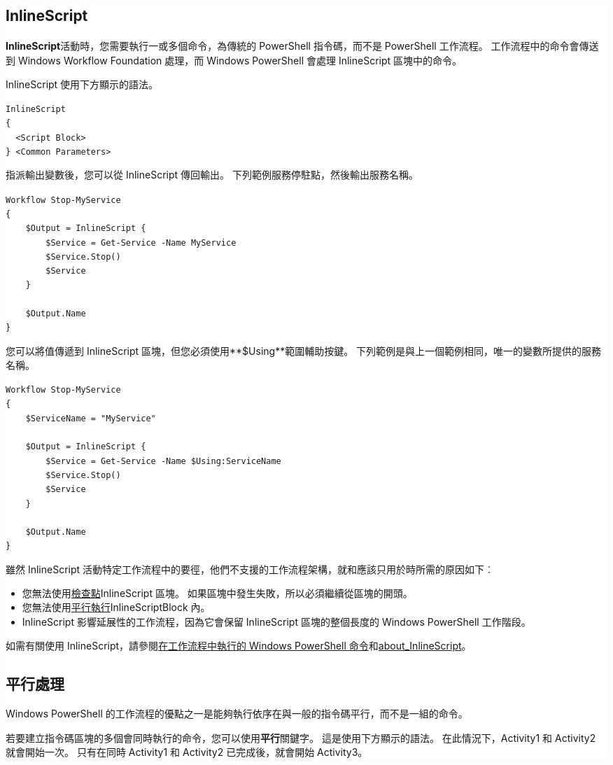 
## <a name="inlinescript"></a>InlineScript

**InlineScript**活動時，您需要執行一或多個命令，為傳統的 PowerShell 指令碼，而不是 PowerShell 工作流程。  工作流程中的命令會傳送到 Windows Workflow Foundation 處理，而 Windows PowerShell 會處理 InlineScript 區塊中的命令。 

InlineScript 使用下方顯示的語法。

    InlineScript
    {
      <Script Block>
    } <Common Parameters>

指派輸出變數後，您可以從 InlineScript 傳回輸出。 下列範例服務停駐點，然後輸出服務名稱。

    Workflow Stop-MyService
    {
        $Output = InlineScript {
            $Service = Get-Service -Name MyService
            $Service.Stop()
            $Service
        }

        $Output.Name
    }


您可以將值傳遞到 InlineScript 區塊，但您必須使用**$Using**範圍輔助按鍵。  下列範例是與上一個範例相同，唯一的變數所提供的服務名稱。 

    Workflow Stop-MyService
    {
        $ServiceName = "MyService"
    
        $Output = InlineScript {
            $Service = Get-Service -Name $Using:ServiceName
            $Service.Stop()
            $Service
        }

        $Output.Name
    }


雖然 InlineScript 活動特定工作流程中的要徑，他們不支援的工作流程架構，就和應該只用於時所需的原因如下︰

- 您無法使用[檢查點](#Checkpoints)InlineScript 區塊。 如果區塊中發生失敗，所以必須繼續從區塊的開頭。
- 您無法使用[平行執行](#parallel-execution)InlineScriptBlock 內。
- InlineScript 影響延展性的工作流程，因為它會保留 InlineScript 區塊的整個長度的 Windows PowerShell 工作階段。

如需有關使用 InlineScript，請參閱[在工作流程中執行的 Windows PowerShell 命令](http://technet.microsoft.com/library/jj574197.aspx)和[about_InlineScript](http://technet.microsoft.com/library/jj649082.aspx)。


## <a name="parallel-processing"></a>平行處理

Windows PowerShell 的工作流程的優點之一是能夠執行依序在與一般的指令碼平行，而不是一組的命令。 

若要建立指令碼區塊的多個會同時執行的命令，您可以使用**平行**關鍵字。 這是使用下方顯示的語法。 在此情況下，Activity1 和 Activity2 就會開始一次。 只有在同時 Activity1 和 Activity2 已完成後，就會開始 Activity3。
